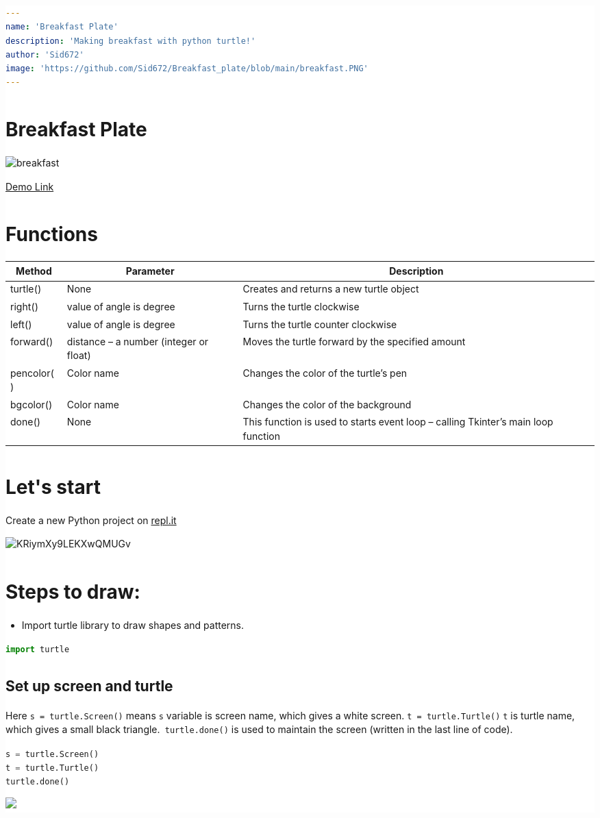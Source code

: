 ```yaml
---
name: 'Breakfast Plate'
description: 'Making breakfast with python turtle!'
author: 'Sid672'
image: 'https://github.com/Sid672/Breakfast_plate/blob/main/breakfast.PNG'
---
```

# Breakfast Plate
![breakfast](https://github.com/Sid672/Breakfast_plate/blob/main/breakfast.PNG)

[Demo Link](https://repl.it/@Siddharthsing13/breakfast#main.py)


# Functions

| Method          | Parameter                              | Description                                                                      |
| --------------- | -------------------------------------- | ---------------------------------------------------------------------------------| 
| turtle()        | None                                   | Creates and returns a new turtle object                                          | 
| right()         | value of angle is degree               | Turns the turtle clockwise                                                       | 
| left()          | value of angle is degree               | Turns the turtle counter clockwise                                               |
| forward()       | distance – a number (integer or float) | Moves the turtle forward by the specified amount                                 | 
| pencolor()      | Color name                             | Changes the color of the turtle’s pen                                            | 
| bgcolor()       | Color name                             | Changes the color of the background                                              |
| done()          | None                                   | This function is used to starts event loop – calling Tkinter’s main loop function| 

# Let's start
Create a new Python project on [repl.it](https://repl.it/languages/python3)

![KRiymXy9LEKXwQMUGv](https://media.giphy.com/media/KRiymXy9LEKXwQMUGv/giphy.gif)


#  Steps to draw:
- Import turtle library to draw shapes and patterns.
```python
import turtle
```
## Set up screen and turtle
Here `s = turtle.Screen()` means `s` variable is screen name, which gives a white screen. `t = turtle.Turtle()` `t` is  turtle name, which gives a small black triangle.` turtle.done()` is used to maintain the screen (written in the last line of code).
```python
s = turtle.Screen()
t = turtle.Turtle()
turtle.done()
```
![](https://github.com/Sid672/Breakfast_plate/blob/main/bk_1.PNG?raw=true)
